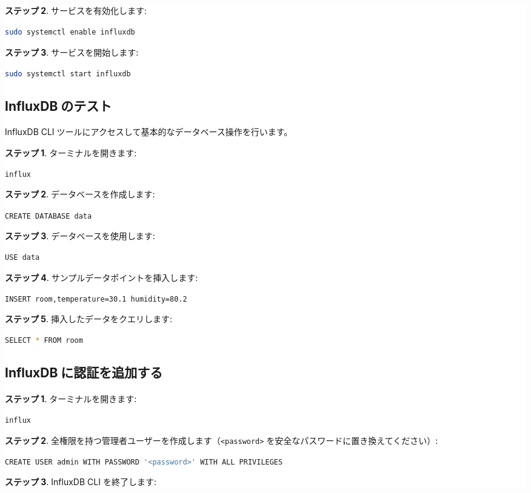 **ステップ 2**. サービスを有効化します:

```sh
sudo systemctl enable influxdb
```

**ステップ 3**. サービスを開始します:

```sh
sudo systemctl start influxdb
```

## InfluxDB のテスト

InfluxDB CLI ツールにアクセスして基本的なデータベース操作を行います。

**ステップ 1**. ターミナルを開きます:
   
```sh
influx
```

**ステップ 2**. データベースを作成します:

```sh
CREATE DATABASE data
 ```

**ステップ 3**. データベースを使用します:

```sh
USE data
```

**ステップ 4**. サンプルデータポイントを挿入します:

```sh
INSERT room,temperature=30.1 humidity=80.2
 ```

**ステップ 5**. 挿入したデータをクエリします:

```sh
SELECT * FROM room
 ```

## InfluxDB に認証を追加する

**ステップ 1**. ターミナルを開きます:

```sh
influx
```

**ステップ 2**. 全権限を持つ管理者ユーザーを作成します（`<password>` を安全なパスワードに置き換えてください）:
   
```sh
CREATE USER admin WITH PASSWORD '<password>' WITH ALL PRIVILEGES
 ```

**ステップ 3**. InfluxDB CLI を終了します:
